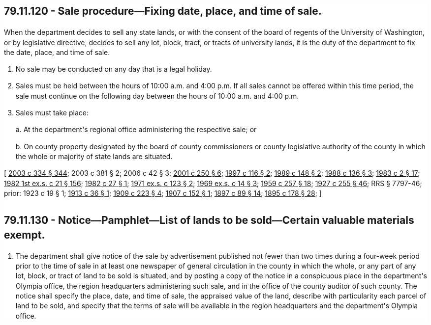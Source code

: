 ## 79.11.120 - Sale procedure—Fixing date, place, and time of sale.
When the department decides to sell any state lands, or with the consent of the board of regents of the University of Washington, or by legislative directive, decides to sell any lot, block, tract, or tracts of university lands, it is the duty of the department to fix the date, place, and time of sale.

1. No sale may be conducted on any day that is a legal holiday.

2. Sales must be held between the hours of 10:00 a.m. and 4:00 p.m. If all sales cannot be offered within this time period, the sale must continue on the following day between the hours of 10:00 a.m. and 4:00 p.m.

3. Sales must take place:

    a.  At the department's regional office administering the respective sale; or

    b.  On county property designated by the board of county commissioners or county legislative authority of the county in which the whole or majority of state lands are situated.

\[ [2003 c 334 § 344](http://lawfilesext.leg.wa.gov/biennium/2003-04/Pdf/Bills/Session%20Laws/House/1252.SL.pdf?cite=2003%20c%20334%20§%20344); 2003 c 381 § 2; 2006 c 42 § 3; [2001 c 250 § 6](http://lawfilesext.leg.wa.gov/biennium/2001-02/Pdf/Bills/Session%20Laws/Senate/5862-S.SL.pdf?cite=2001%20c%20250%20§%206); [1997 c 116 § 2](http://lawfilesext.leg.wa.gov/biennium/1997-98/Pdf/Bills/Session%20Laws/Senate/5653-S.SL.pdf?cite=1997%20c%20116%20§%202); [1989 c 148 § 2](http://leg.wa.gov/CodeReviser/documents/sessionlaw/1989c148.pdf?cite=1989%20c%20148%20§%202); [1988 c 136 § 3](http://leg.wa.gov/CodeReviser/documents/sessionlaw/1988c136.pdf?cite=1988%20c%20136%20§%203); [1983 c 2 § 17](http://leg.wa.gov/CodeReviser/documents/sessionlaw/1983c2.pdf?cite=1983%20c%202%20§%2017); [1982 1st ex.s. c 21 § 156](http://leg.wa.gov/CodeReviser/documents/sessionlaw/1982ex1c21.pdf?cite=1982%201st%20ex.s.%20c%2021%20§%20156); [1982 c 27 § 1](http://leg.wa.gov/CodeReviser/documents/sessionlaw/1982c27.pdf?cite=1982%20c%2027%20§%201); [1971 ex.s. c 123 § 2](http://leg.wa.gov/CodeReviser/documents/sessionlaw/1971ex1c123.pdf?cite=1971%20ex.s.%20c%20123%20§%202); [1969 ex.s. c 14 § 3](http://leg.wa.gov/CodeReviser/documents/sessionlaw/1969ex1c14.pdf?cite=1969%20ex.s.%20c%2014%20§%203); [1959 c 257 § 18](http://leg.wa.gov/CodeReviser/documents/sessionlaw/1959c257.pdf?cite=1959%20c%20257%20§%2018); [1927 c 255 § 46](http://leg.wa.gov/CodeReviser/documents/sessionlaw/1927c255.pdf?cite=1927%20c%20255%20§%2046); RRS § 7797-46; prior:  1923 c 19 § 1; [1913 c 36 § 1](http://leg.wa.gov/CodeReviser/documents/sessionlaw/1913c36.pdf?cite=1913%20c%2036%20§%201); [1909 c 223 § 4](http://leg.wa.gov/CodeReviser/documents/sessionlaw/1909c223.pdf?cite=1909%20c%20223%20§%204); [1907 c 152 § 1](http://leg.wa.gov/CodeReviser/documents/sessionlaw/1907c152.pdf?cite=1907%20c%20152%20§%201); [1897 c 89 § 14](http://leg.wa.gov/CodeReviser/documents/sessionlaw/1897c89.pdf?cite=1897%20c%2089%20§%2014); [1895 c 178 § 28](http://leg.wa.gov/CodeReviser/documents/sessionlaw/1895c178.pdf?cite=1895%20c%20178%20§%2028); \]

## 79.11.130 - Notice—Pamphlet—List of lands to be sold—Certain valuable materials exempt.
1. The department shall give notice of the sale by advertisement published not fewer than two times during a four-week period prior to the time of sale in at least one newspaper of general circulation in the county in which the whole, or any part of any lot, block, or tract of land to be sold is situated, and by posting a copy of the notice in a conspicuous place in the department's Olympia office, the region headquarters administering such sale, and in the office of the county auditor of such county. The notice shall specify the place, date, and time of sale, the appraised value of the land, describe with particularity each parcel of land to be sold, and specify that the terms of sale will be available in the region headquarters and the department's Olympia office.
